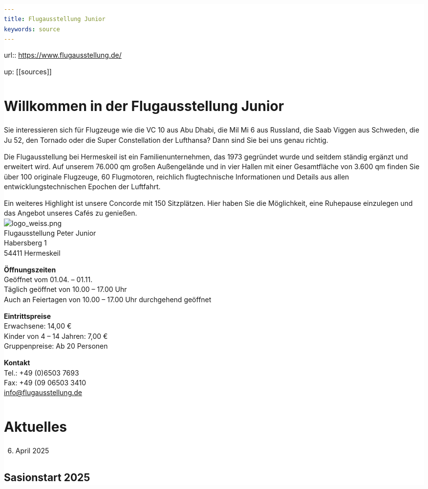 ```yaml
---
title: Flugausstellung Junior
keywords: source
---
```


url:: https://www.flugausstellung.de/

up: [[sources]]

# Willkommen in der Flugaus­stel­lung Junior

Sie interessieren sich für Flug­zeuge wie die VC 10 aus Abu Dhabi, die Mil Mi 6 aus Russ­land, die Saab Viggen aus Schweden, die Ju 52, den Tornado oder die Super Constellation der Lufthansa? Dann sind Sie bei uns genau richtig.

Die Flugausstellung bei Hermeskeil ist ein Familie­nunter­neh­men, das 1973 ge­grün­det wurde und seitdem ständig ergänzt und erweitert wird. Auf unserem 76.000 qm großen Außengelände und in vier Hallen mit einer Gesamtfläche von 3.600 qm finden Sie über 100 originale Flugzeuge, 60 Flugmotoren, reichlich flugtechnische Informationen und Details aus allen entwicklungstechnischen Epochen der Luftfahrt.

Ein weiteres Highlight ist unsere Concorde mit 150 Sitzplätzen. Hier haben Sie die Möglichkeit, eine Ruhepause einzulegen und das Angebot unseres Cafés zu genießen.  
![logo_weiss.png](https://www.flugausstellung.de/wp-content/themes/flug/images/logo_weiss.png)  
Flugausstellung Peter Junior  
Habersberg 1  
54411 Hermeskeil

**Öffnungszeiten**   
Geöffnet vom 01.04. – 01.11.  
Täglich geöffnet von 10.00 – 17.00 Uhr  
Auch an Feiertagen von 10.00 – 17.00 Uhr durchgehend geöffnet

**Eintrittspreise**   
Erwachsene: 14,00 €  
Kinder von 4 – 14 Jahren: 7,00 €  
Gruppenpreise: Ab 20 Personen

**Kontakt**   
Tel.: +49 (0)6503 7693  
Fax: +49 (09 06503 3410  
[info@flugausstellung.de](mailto:info@flugausstellung.de)

# Aktuelles

6. April 2025  

## Sasionstart 2025

